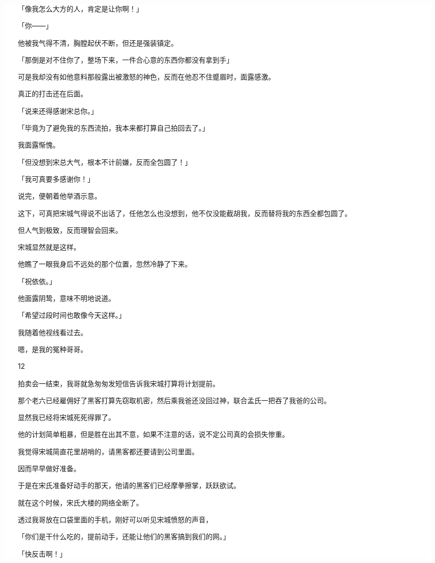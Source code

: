 &emsp;&emsp;「像我怎么大方的人，肯定是让你啊！」  
  
&emsp;&emsp;「你——」  
  
&emsp;&emsp;他被我气得不清，胸膛起伏不断，但还是强装镇定。  
  
&emsp;&emsp;「那倒是对不住你了，整场下来，一件合心意的东西你都没有拿到手」  
  
&emsp;&emsp;可是我却没有如他意料那般露出被激怒的神色，反而在他忍不住蹙眉时，面露感激。  
  
&emsp;&emsp;真正的打击还在后面。  
  
&emsp;&emsp;「说来还得感谢宋总你。」  
  
&emsp;&emsp;「毕竟为了避免我的东西流拍，我本来都打算自己拍回去了。」  
  
&emsp;&emsp;我面露惭愧。  
  
&emsp;&emsp;「但没想到宋总大气，根本不计前嫌，反而全包圆了！」  
  
&emsp;&emsp;「我可真要多感谢你！」  
  
&emsp;&emsp;说完，便朝着他举酒示意。  
  
&emsp;&emsp;这下，可真把宋城气得说不出话了，任他怎么也没想到，他不仅没能截胡我，反而替将我的东西全都包圆了。  
  
&emsp;&emsp;但人气到极致，反而理智会回来。  
  
&emsp;&emsp;宋城显然就是这样。  
  
&emsp;&emsp;他瞧了一眼我身后不远处的那个位置，忽然冷静了下来。  
  
&emsp;&emsp;「祝依依。」  
  
&emsp;&emsp;他面露阴鸷，意味不明地说道。  
  
&emsp;&emsp;「希望过段时间也敢像今天这样。」  
  
&emsp;&emsp;我随着他视线看过去。  
  
&emsp;&emsp;嗯，是我的冤种哥哥。  
  
&emsp;&emsp;12  
  
&emsp;&emsp;拍卖会一结束，我哥就急匆匆发短信告诉我宋城打算将计划提前。  
  
&emsp;&emsp;那个老六已经雇佣好了黑客打算先窃取机密，然后乘我爸还没回过神，联合孟氏一把吞了我爸的公司。  
  
&emsp;&emsp;显然我已经将宋城死死得罪了。  
  
&emsp;&emsp;他的计划简单粗暴，但是胜在出其不意，如果不注意的话，说不定公司真的会损失惨重。  
  
&emsp;&emsp;我觉得宋城简直花里胡哨的，请黑客都还要请到公司里面。  
  
&emsp;&emsp;因而早早做好准备。  
  
&emsp;&emsp;于是在宋氏准备好动手的那天，他请的黑客们已经摩拳擦掌，跃跃欲试。  
  
&emsp;&emsp;就在这个时候，宋氏大楼的网络全断了。  
  
&emsp;&emsp;透过我哥放在口袋里面的手机，刚好可以听见宋城愤怒的声音，  
  
&emsp;&emsp;「你们是干什么吃的，提前动手，还能让他们的黑客搞到我们的网。」  
  
&emsp;&emsp;「快反击啊！」  
  